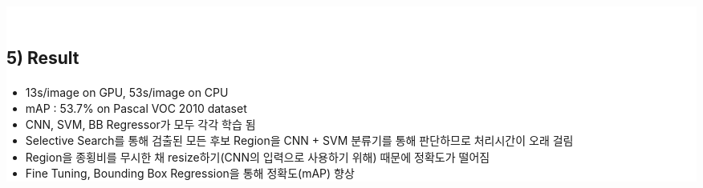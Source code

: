 <br>

## 5) Result
- 13s/image on GPU, 53s/image on CPU
- mAP : 53.7% on Pascal VOC 2010 dataset
- CNN, SVM, BB Regressor가 모두 각각 학습 됨
- Selective Search를 통해 검출된 모든 후보 Region을 CNN + SVM 분류기를 통해 판단하므로 처리시간이 오래 걸림
- Region을 종횡비를 무시한 채 resize하기(CNN의 입력으로 사용하기 위해) 때문에 정확도가 떨어짐
- Fine Tuning, Bounding Box Regression을 통해 정확도(mAP) 향상